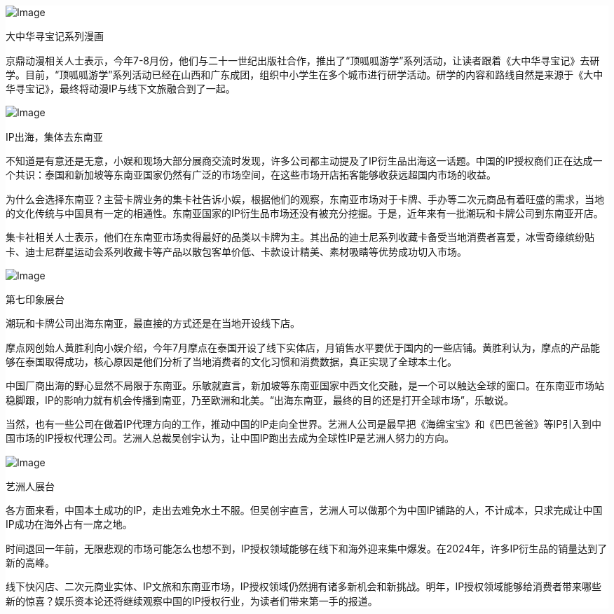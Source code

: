 ![Image](https://q0.itc.cn/images01/20241024/74c5faf5b0e344109a33d2dc35204844.jpeg)

大中华寻宝记系列漫画

京鼎动漫相关人士表示，今年7-8月份，他们与二十一世纪出版社合作，推出了“顶呱呱游学”系列活动，让读者跟着《大中华寻宝记》去研学。目前，“顶呱呱游学”系列活动已经在山西和广东成团，组织中小学生在多个城市进行研学活动。研学的内容和路线自然是来源于《大中华寻宝记》，最终将动漫IP与线下文旅融合到了一起。

![Image](https://q0.itc.cn/images01/20241024/03a622c805604623ab042a3a1e83d408.png)

IP出海，集体去东南亚

不知道是有意还是无意，小娱和现场大部分展商交流时发现，许多公司都主动提及了IP衍生品出海这一话题。中国的IP授权商们正在达成一个共识：泰国和新加坡等东南亚国家仍然有广泛的市场空间，在这些市场开店拓客能够收获远超国内市场的收益。

为什么会选择东南亚？主营卡牌业务的集卡社告诉小娱，根据他们的观察，东南亚市场对于卡牌、手办等二次元商品有着旺盛的需求，当地的文化传统与中国具有一定的相通性。东南亚国家的IP衍生品市场还没有被充分挖掘。于是，近年来有一批潮玩和卡牌公司到东南亚开店。

集卡社相关人士表示，他们在东南亚市场卖得最好的品类以卡牌为主。其出品的迪士尼系列收藏卡备受当地消费者喜爱，冰雪奇缘缤纷贴卡、迪士尼群星运动会系列收藏卡等产品以散包客单价低、卡款设计精美、素材吸睛等优势成功切入市场。

![Image](https://q4.itc.cn/images01/20241024/ede0d2af168c4dbaa7b9139f3be2c603.jpeg)

第七印象展台

潮玩和卡牌公司出海东南亚，最直接的方式还是在当地开设线下店。

摩点网创始人黄胜利向小娱介绍，今年7月摩点在泰国开设了线下实体店，月销售水平要优于国内的一些店铺。黄胜利认为，摩点的产品能够在泰国取得成功，核心原因是他们分析了当地消费者的文化习惯和消费数据，真正实现了全球本土化。

中国厂商出海的野心显然不局限于东南亚。乐敏就直言，新加坡等东南亚国家中西文化交融，是一个可以触达全球的窗口。在东南亚市场站稳脚跟，IP的影响力就有机会传播到南亚，乃至欧洲和北美。“出海东南亚，最终的目的还是打开全球市场”，乐敏说。

当然，也有一些公司在做着IP代理方向的工作，推动中国的IP走向全世界。艺洲人公司是最早把《海绵宝宝》和《巴巴爸爸》等IP引入到中国市场的IP授权代理公司。艺洲人总裁吴创宇认为，让中国IP跑出去成为全球性IP是艺洲人努力的方向。

![Image](https://q8.itc.cn/images01/20241024/cb9f9eef69d547c4970e5212335da694.jpeg)

艺洲人展台

各方面来看，中国本土成功的IP，走出去难免水土不服。但吴创宇直言，艺洲人可以做那个为中国IP铺路的人，不计成本，只求完成让中国IP成功在海外占有一席之地。

时间退回一年前，无限悲观的市场可能怎么也想不到，IP授权领域能够在线下和海外迎来集中爆发。在2024年，许多IP衍生品的销量达到了新的高峰。

线下快闪店、二次元商业实体、IP文旅和东南亚市场，IP授权领域仍然拥有诸多新机会和新挑战。明年，IP授权领域能够给消费者带来哪些新的惊喜？娱乐资本论还将继续观察中国的IP授权行业，为读者们带来第一手的报道。

